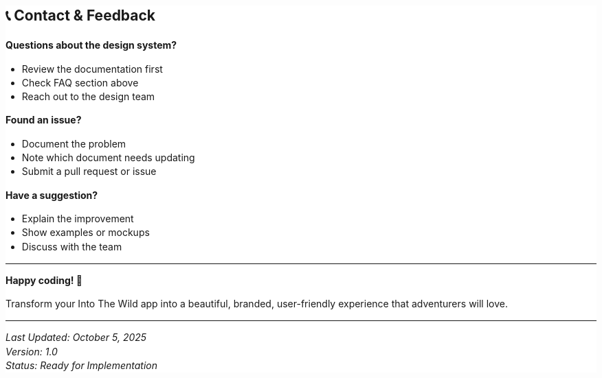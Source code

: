 ## 📞 Contact & Feedback

**Questions about the design system?**
- Review the documentation first
- Check FAQ section above
- Reach out to the design team

**Found an issue?**
- Document the problem
- Note which document needs updating
- Submit a pull request or issue

**Have a suggestion?**
- Explain the improvement
- Show examples or mockups
- Discuss with the team

---

**Happy coding! 🚀**

Transform your Into The Wild app into a beautiful, branded, user-friendly experience that adventurers will love.

---

*Last Updated: October 5, 2025*  
*Version: 1.0*  
*Status: Ready for Implementation*
